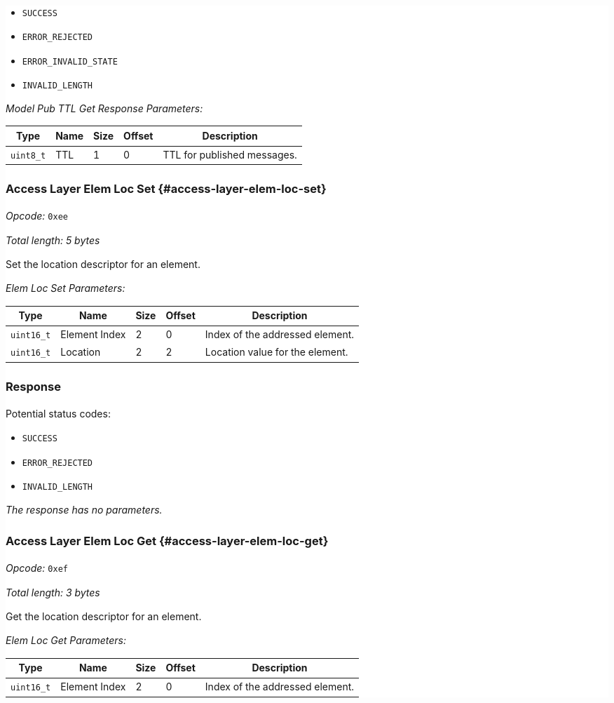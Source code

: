 - `SUCCESS`

- `ERROR_REJECTED`

- `ERROR_INVALID_STATE`

- `INVALID_LENGTH`

_Model Pub TTL Get Response Parameters:_

Type          | Name                                    | Size | Offset | Description
--------------|-----------------------------------------|------|--------|------------
`uint8_t`     | TTL                                     | 1    | 0      | TTL for published messages.


### Access Layer Elem Loc Set {#access-layer-elem-loc-set}

_Opcode:_ `0xee`

_Total length: 5 bytes_

Set the location descriptor for an element.

_Elem Loc Set Parameters:_

Type          | Name                                    | Size | Offset | Description
--------------|-----------------------------------------|------|--------|------------
`uint16_t`    | Element Index                           | 2    | 0      | Index of the addressed element.
`uint16_t`    | Location                                | 2    | 2      | Location value for the element.

### Response

Potential status codes:

- `SUCCESS`

- `ERROR_REJECTED`

- `INVALID_LENGTH`

_The response has no parameters._

### Access Layer Elem Loc Get {#access-layer-elem-loc-get}

_Opcode:_ `0xef`

_Total length: 3 bytes_

Get the location descriptor for an element.

_Elem Loc Get Parameters:_

Type          | Name                                    | Size | Offset | Description
--------------|-----------------------------------------|------|--------|------------
`uint16_t`    | Element Index                           | 2    | 0      | Index of the addressed element.
